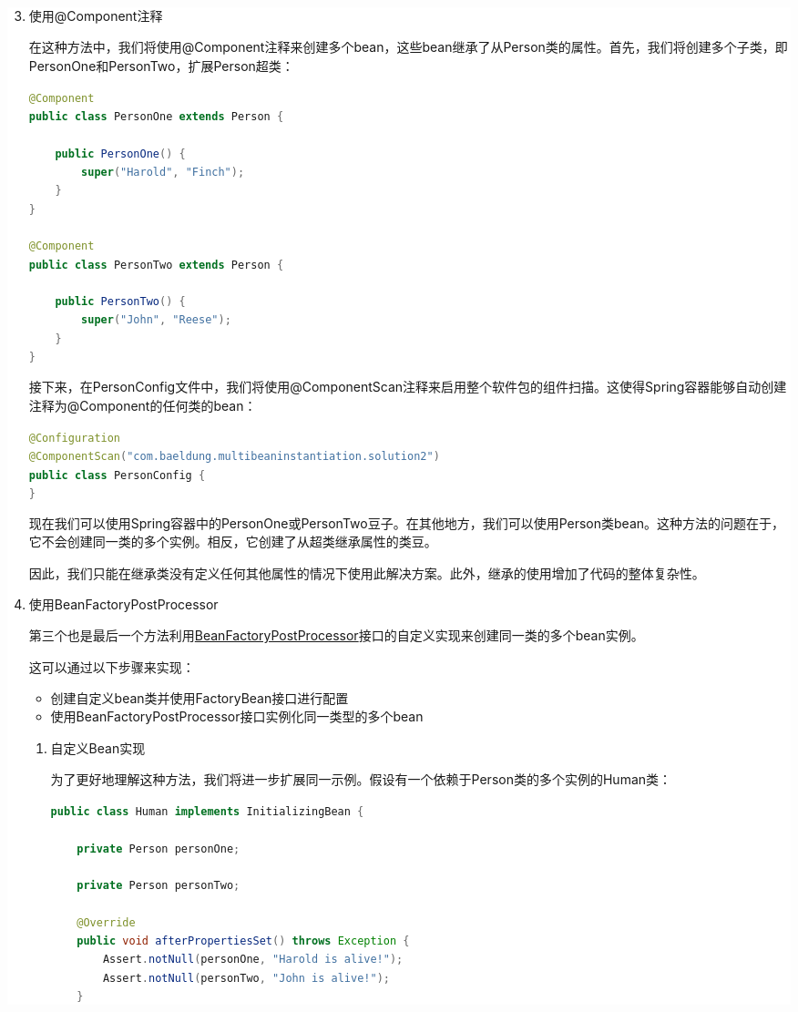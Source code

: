 3. 使用@Component注释

    在这种方法中，我们将使用@Component注释来创建多个bean，这些bean继承了从Person类的属性。首先，我们将创建多个子类，即PersonOne和PersonTwo，扩展Person超类：

    ```java
    @Component
    public class PersonOne extends Person {

        public PersonOne() {
            super("Harold", "Finch");
        }
    }

    @Component
    public class PersonTwo extends Person {

        public PersonTwo() {
            super("John", "Reese");
        }
    }
    ```

    接下来，在PersonConfig文件中，我们将使用@ComponentScan注释来启用整个软件包的组件扫描。这使得Spring容器能够自动创建注释为@Component的任何类的bean：

    ```java
    @Configuration
    @ComponentScan("com.baeldung.multibeaninstantiation.solution2")
    public class PersonConfig {
    }
    ```

    现在我们可以使用Spring容器中的PersonOne或PersonTwo豆子。在其他地方，我们可以使用Person类bean。这种方法的问题在于，它不会创建同一类的多个实例。相反，它创建了从超类继承属性的类豆。

    因此，我们只能在继承类没有定义任何其他属性的情况下使用此解决方案。此外，继承的使用增加了代码的整体复杂性。

4. 使用BeanFactoryPostProcessor

    第三个也是最后一个方法利用[BeanFactoryPostProcessor](https://www.baeldung.com/spring-beanpostprocessor)接口的自定义实现来创建同一类的多个bean实例。

    这可以通过以下步骤来实现：

    - 创建自定义bean类并使用FactoryBean接口进行配置
    - 使用BeanFactoryPostProcessor接口实例化同一类型的多个bean

    1. 自定义Bean实现

        为了更好地理解这种方法，我们将进一步扩展同一示例。假设有一个依赖于Person类的多个实例的Human类：

        ```java
        public class Human implements InitializingBean {

            private Person personOne;

            private Person personTwo;

            @Override
            public void afterPropertiesSet() throws Exception {
                Assert.notNull(personOne, "Harold is alive!");
                Assert.notNull(personTwo, "John is alive!");
            }
